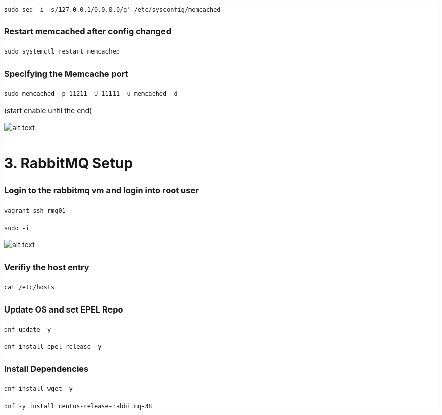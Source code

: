 ```
sudo sed -i 's/127.0.0.1/0.0.0.0/g' /etc/sysconfig/memcached
```

### Restart memcached after config changed

```
sudo systemctl restart memcached
```

### Specifying the Memcache port

```
sudo memcached -p 11211 -U 11111 -u memcached -d
```

(start enable until the end)

![alt text](https://github.com/DitoIhkam/devops-project1/blob/learn-devops/7.Project-Vprofile/image/2.3.Start-enable-status-configip.png?raw=true)

# 3. RabbitMQ Setup

### Login to the rabbitmq vm and login into root user

```
vagrant ssh rmq01
```
```
sudo -i
```

![alt text](https://github.com/DitoIhkam/devops-project1/blob/learn-devops/7.Project-Vprofile/image/3.1.DNF-UPPDATE-RMQ01.png?raw=true)


### Verifiy the host entry

```
cat /etc/hosts
```

### Update OS and set EPEL Repo

```
dnf update -y
```
```
dnf install epel-release -y
```
### Install Dependencies

```
dnf install wget -y
```
```
dnf -y install centos-release-rabbitmq-38
```
